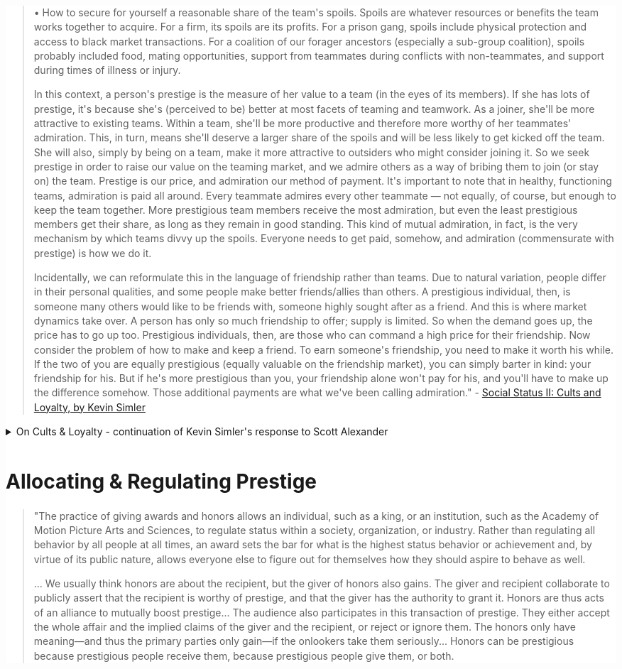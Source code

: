> • How to secure for yourself a reasonable share of the team's spoils. Spoils are whatever resources or benefits the team works together to acquire. For a firm, its spoils are its profits. For a prison gang, spoils include physical protection and access to black market transactions. For a coalition of our forager ancestors (especially a sub-group coalition), spoils probably included food, mating opportunities, support from teammates during conflicts with non-teammates, and support during times of illness or injury.
>
> In this context, a person's prestige is the measure of her value to a team (in the eyes of its members). If she has lots of prestige, it's because she's (perceived to be) better at most facets of teaming and teamwork. As a joiner, she'll be more attractive to existing teams. Within a team, she'll be more productive and therefore more worthy of her teammates' admiration. This, in turn, means she'll deserve a larger share of the spoils and will be less likely to get kicked off the team. She will also, simply by being on a team, make it more attractive to outsiders who might consider joining it. So we seek prestige in order to raise our value on the teaming market, and we admire others as a way of bribing them to join (or stay on) the team. Prestige is our price, and admiration our method of payment. It's important to note that in healthy, functioning teams, admiration is paid all around. Every teammate admires every other teammate — not equally, of course, but enough to keep the team together. More prestigious team members receive the most admiration, but even the least prestigious members get their share, as long as they remain in good standing. This kind of mutual admiration, in fact, is the very mechanism by which teams divvy up the spoils. Everyone needs to get paid, somehow, and admiration (commensurate with prestige) is how we do it.
>
> Incidentally, we can reformulate this in the language of friendship rather than teams. Due to natural variation, people differ in their personal qualities, and some people make better friends/allies than others. A prestigious individual, then, is someone many others would like to be friends with, someone highly sought after as a friend. And this is where market dynamics take over. A person has only so much friendship to offer; supply is limited. So when the demand goes up, the price has to go up too. Prestigious individuals, then, are those who can command a high price for their friendship. Now consider the problem of how to make and keep a friend. To earn someone's friendship, you need to make it worth his while. If the two of you are equally prestigious (equally valuable on the friendship market), you can simply barter in kind: your friendship for his. But if he's more prestigious than you, your friendship alone won't pay for his, and you'll have to make up the difference somehow. Those additional payments are what we've been calling admiration." - [Social Status II: Cults and Loyalty, by Kevin Simler](https://meltingasphalt.com/social-status-ii-cults-and-loyalty/)

<details><summary>On Cults & Loyalty - continuation of Kevin Simler's response to Scott Alexander</summary></details>

# Allocating & Regulating Prestige

> "The practice of giving awards and honors allows an individual, such as a king, or an institution, such as the Academy of Motion Picture Arts and Sciences, to regulate status within a society, organization, or industry. Rather than regulating all behavior by all people at all times, an award sets the bar for what is the highest status behavior or achievement and, by virtue of its public nature, allows everyone else to figure out for themselves how they should aspire to behave as well.
>
> ... We usually think honors are about the recipient, but the giver of honors also gains. The giver and recipient collaborate to publicly assert that the recipient is worthy of prestige, and that the giver has the authority to grant it. Honors are thus acts of an alliance to mutually boost prestige... The audience also participates in this transaction of prestige. They either accept the whole affair and the implied claims of the giver and the recipient, or reject or ignore them. The honors only have meaning—and thus the primary parties only gain—if the onlookers take them seriously... Honors can be prestigious because prestigious people receive them, because prestigious people give them, or both.
>